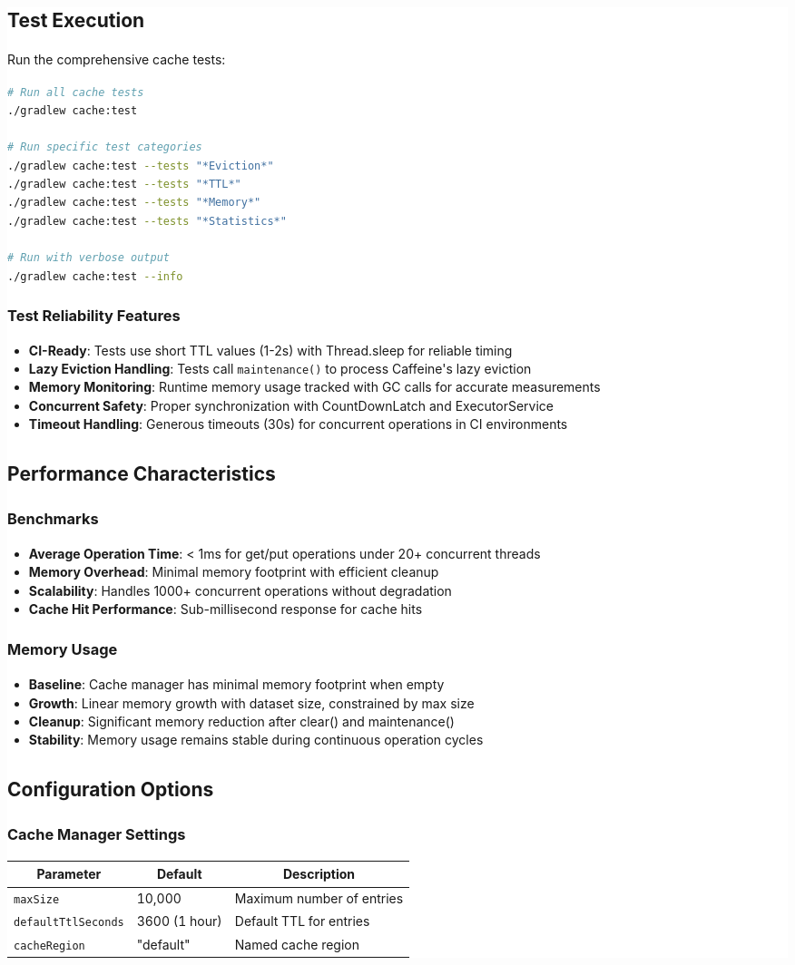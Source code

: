 ## Test Execution

Run the comprehensive cache tests:

```bash
# Run all cache tests
./gradlew cache:test

# Run specific test categories
./gradlew cache:test --tests "*Eviction*"
./gradlew cache:test --tests "*TTL*"
./gradlew cache:test --tests "*Memory*"
./gradlew cache:test --tests "*Statistics*"

# Run with verbose output
./gradlew cache:test --info
```

### Test Reliability Features

- **CI-Ready**: Tests use short TTL values (1-2s) with Thread.sleep for reliable timing
- **Lazy Eviction Handling**: Tests call `maintenance()` to process Caffeine's lazy eviction
- **Memory Monitoring**: Runtime memory usage tracked with GC calls for accurate measurements  
- **Concurrent Safety**: Proper synchronization with CountDownLatch and ExecutorService
- **Timeout Handling**: Generous timeouts (30s) for concurrent operations in CI environments

## Performance Characteristics

### Benchmarks

- **Average Operation Time**: < 1ms for get/put operations under 20+ concurrent threads
- **Memory Overhead**: Minimal memory footprint with efficient cleanup
- **Scalability**: Handles 1000+ concurrent operations without degradation
- **Cache Hit Performance**: Sub-millisecond response for cache hits

### Memory Usage

- **Baseline**: Cache manager has minimal memory footprint when empty
- **Growth**: Linear memory growth with dataset size, constrained by max size
- **Cleanup**: Significant memory reduction after clear() and maintenance()
- **Stability**: Memory usage remains stable during continuous operation cycles

## Configuration Options

### Cache Manager Settings

| Parameter | Default | Description |
|-----------|---------|-------------|
| `maxSize` | 10,000 | Maximum number of entries |
| `defaultTtlSeconds` | 3600 (1 hour) | Default TTL for entries |
| `cacheRegion` | "default" | Named cache region |
